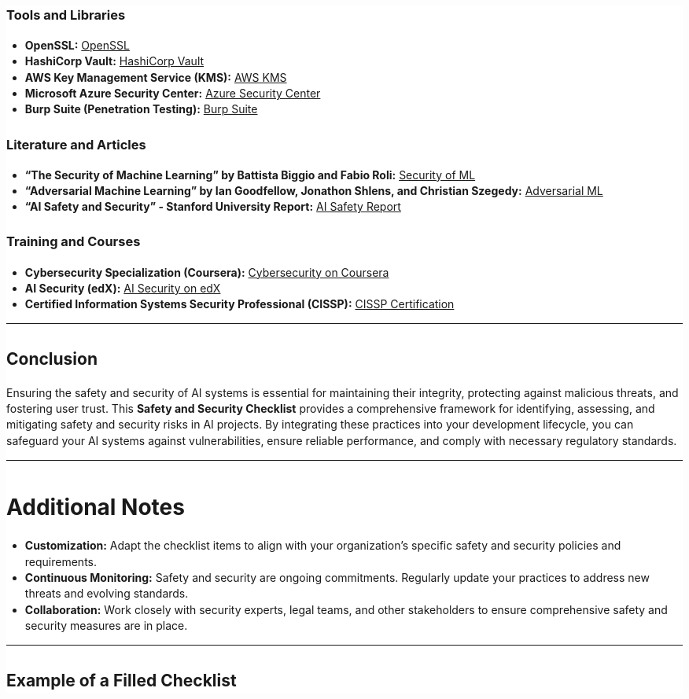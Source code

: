 ### Tools and Libraries

- **OpenSSL:** [OpenSSL](https://www.openssl.org/)
- **HashiCorp Vault:** [HashiCorp Vault](https://www.hashicorp.com/products/vault)
- **AWS Key Management Service (KMS):** [AWS KMS](https://aws.amazon.com/kms/)
- **Microsoft Azure Security Center:** [Azure Security Center](https://azure.microsoft.com/en-us/services/security-center/)
- **Burp Suite (Penetration Testing):** [Burp Suite](https://portswigger.net/burp)

### Literature and Articles

- **“The Security of Machine Learning” by Battista Biggio and Fabio Roli:** [Security of ML](https://arxiv.org/abs/1810.00826)
- **“Adversarial Machine Learning” by Ian Goodfellow, Jonathon Shlens, and Christian Szegedy:** [Adversarial ML](https://arxiv.org/abs/1412.6572)
- **“AI Safety and Security” - Stanford University Report:** [AI Safety Report](https://ai.stanford.edu/safety-security)

### Training and Courses

- **Cybersecurity Specialization (Coursera):** [Cybersecurity on Coursera](https://www.coursera.org/specializations/cyber-security)
- **AI Security (edX):** [AI Security on edX](https://www.edx.org/course/ai-security)
- **Certified Information Systems Security Professional (CISSP):** [CISSP Certification](https://www.isc2.org/Certifications/CISSP)

---

## Conclusion

Ensuring the safety and security of AI systems is essential for maintaining their integrity, protecting against malicious threats, and fostering user trust. This **Safety and Security Checklist** provides a comprehensive framework for identifying, assessing, and mitigating safety and security risks in AI projects. By integrating these practices into your development lifecycle, you can safeguard your AI systems against vulnerabilities, ensure reliable performance, and comply with necessary regulatory standards.

---

# Additional Notes

- **Customization:** Adapt the checklist items to align with your organization’s specific safety and security policies and requirements.
- **Continuous Monitoring:** Safety and security are ongoing commitments. Regularly update your practices to address new threats and evolving standards.
- **Collaboration:** Work closely with security experts, legal teams, and other stakeholders to ensure comprehensive safety and security measures are in place.

---

## Example of a Filled Checklist
